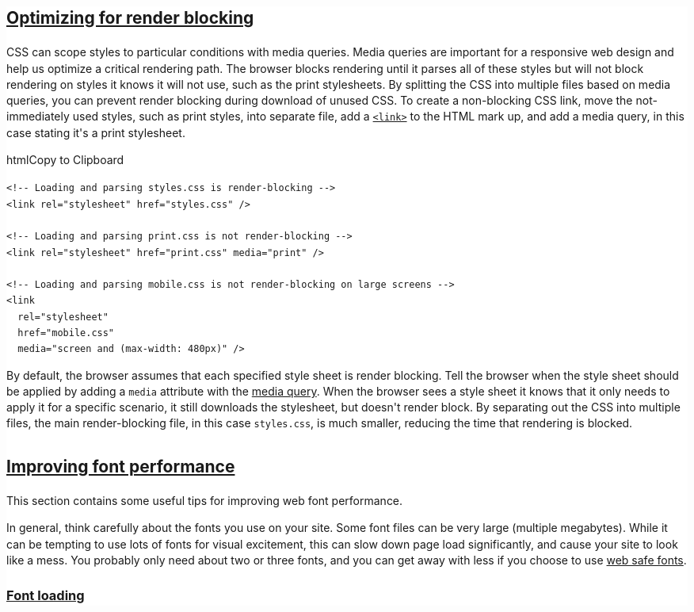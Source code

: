 ## [Optimizing for render blocking](https://developer.mozilla.org/en-US/docs/Learn_web_development/Extensions/Performance/CSS#optimizing_for_render_blocking)

CSS can scope styles to particular conditions with media queries. Media queries are important for a responsive web design and help us optimize a critical rendering path. The browser blocks rendering until it parses all of these styles but will not block rendering on styles it knows it will not use, such as the print stylesheets. By splitting the CSS into multiple files based on media queries, you can prevent render blocking during download of unused CSS. To create a non-blocking CSS link, move the not-immediately used styles, such as print styles, into separate file, add a [`<link>`](https://developer.mozilla.org/en-US/docs/Web/HTML/Element/link) to the HTML mark up, and add a media query, in this case stating it's a print stylesheet.

htmlCopy to Clipboard

```
<!-- Loading and parsing styles.css is render-blocking -->
<link rel="stylesheet" href="styles.css" />

<!-- Loading and parsing print.css is not render-blocking -->
<link rel="stylesheet" href="print.css" media="print" />

<!-- Loading and parsing mobile.css is not render-blocking on large screens -->
<link
  rel="stylesheet"
  href="mobile.css"
  media="screen and (max-width: 480px)" />
```

By default, the browser assumes that each specified style sheet is render blocking. Tell the browser when the style sheet should be applied by adding a `media` attribute with the [media query](https://developer.mozilla.org/en-US/docs/Web/CSS/CSS_media_queries/Using_media_queries). When the browser sees a style sheet it knows that it only needs to apply it for a specific scenario, it still downloads the stylesheet, but doesn't render block. By separating out the CSS into multiple files, the main render-blocking file, in this case `styles.css`, is much smaller, reducing the time that rendering is blocked.

## [Improving font performance](https://developer.mozilla.org/en-US/docs/Learn_web_development/Extensions/Performance/CSS#improving_font_performance)

This section contains some useful tips for improving web font performance.

In general, think carefully about the fonts you use on your site. Some font files can be very large (multiple megabytes). While it can be tempting to use lots of fonts for visual excitement, this can slow down page load significantly, and cause your site to look like a mess. You probably only need about two or three fonts, and you can get away with less if you choose to use [web safe fonts](https://developer.mozilla.org/en-US/docs/Learn_web_development/Core/Text_styling/Fundamentals#web_safe_fonts).

### [Font loading](https://developer.mozilla.org/en-US/docs/Learn_web_development/Extensions/Performance/CSS#font_loading)
